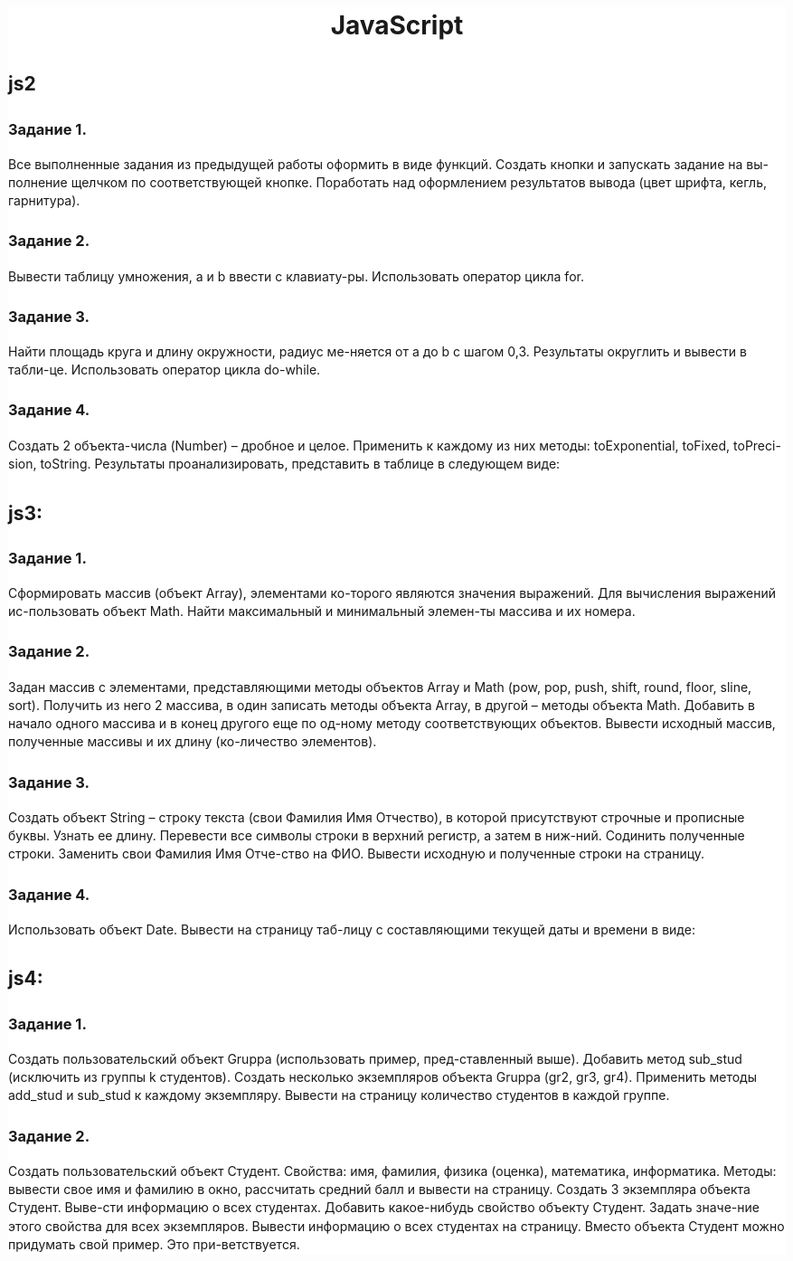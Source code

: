 <h1 align=center> JavaScript</h1>

## js2 

### Задание 1.
Все выполненные задания из предыдущей работы оформить в виде функций. Создать кнопки и запускать задание на вы-полнение щелчком по соответствующей кнопке. Поработать над оформлением результатов вывода (цвет шрифта, кегль, гарнитура). 

### Задание 2. 
Вывести таблицу умножения, а и b ввести с клавиату-ры. Использовать оператор цикла for.

### Задание 3. 
Найти площадь круга и длину окружности, радиус ме-няется от а до b с шагом 0,3. Результаты округлить и вывести в табли-це. Использовать оператор цикла do-while.

### Задание 4. 
Создать 2 объекта-числа (Number) – дробное и целое. Применить к каждому из них методы: toExponential, toFixed, toPreci-sion, toString. Результаты проанализировать, представить в таблице в следующем виде:

## js3:
### Задание 1. 
Сформировать массив (объект Array), элементами ко-торого являются значения выражений. Для вычисления выражений ис-пользовать объект Math. Найти максимальный и минимальный элемен-ты массива и их номера. 

### Задание 2. 
Задан массив с элементами, представляющими методы объектов Array и Math (pow, pop, push, shift, round, floor, sline, sort). Получить из него 2 массива, в один записать методы объекта Array, в другой – методы объекта Math.
Добавить в начало одного массива и в конец другого еще по од-ному методу соответствующих объектов.
Вывести исходный массив, полученные массивы и их длину (ко-личество элементов).

### Задание 3. 
Создать объект String – строку текста (свои Фамилия Имя Отчество), в которой присутствуют строчные и прописные буквы. Узнать ее длину.
Перевести все символы строки в верхний регистр, а затем в ниж-ний. Содинить полученные строки. Заменить свои Фамилия Имя Отче-ство на ФИО.
Вывести исходную и полученные строки на страницу.

### Задание 4. 
Использовать объект Date. Вывести на страницу таб-лицу с составляющими текущей даты и времени в виде:

## js4:
### Задание 1. 
Создать пользовательский объект Gruppa (использовать пример, пред-ставленный выше). Добавить метод sub_stud (исключить из группы k студентов). Создать несколько экземпляров объекта Gruppa (gr2, gr3, gr4). Применить методы add_stud и sub_stud к каждому экземпляру. Вывести на страницу количество студентов в каждой группе.
### Задание 2. 
Создать пользовательский объект Студент. Свойства: имя, фамилия, физика (оценка), математика, информатика. Методы: вывести свое имя и фамилию в окно, рассчитать средний балл и вывести на страницу. Создать 3 экземпляра объекта Студент. Выве-сти информацию о всех студентах.
Добавить какое-нибудь свойство объекту Студент. Задать значе-ние этого свойства для всех экземпляров. Вывести информацию о всех студентах на страницу.
Вместо объекта Студент можно придумать свой пример. Это при-ветствуется.